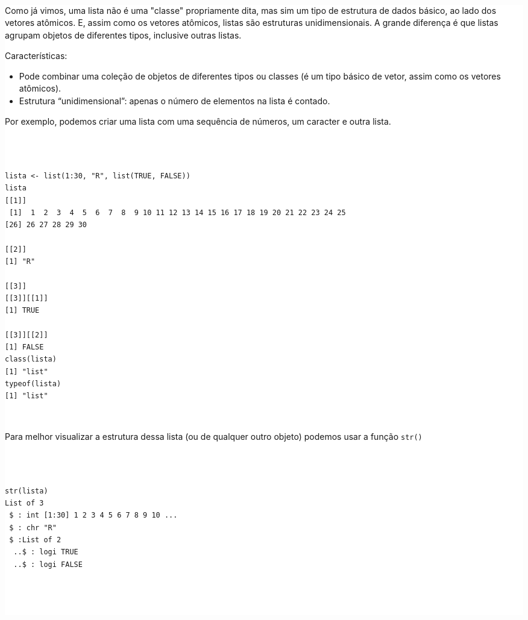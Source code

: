 Como já vimos, uma lista não é uma "classe" propriamente dita, mas sim
um tipo de estrutura de dados básico, ao lado dos vetores atômicos. E,
assim como os vetores atômicos, listas são estruturas unidimensionais. A
grande diferença é que listas agrupam objetos de diferentes tipos,
inclusive outras listas.

Características:

-   Pode combinar uma coleção de objetos de diferentes tipos ou classes
    (é um tipo básico de vetor, assim como os vetores atômicos).
-   Estrutura “unidimensional”: apenas o número de elementos na lista é
    contado.

Por exemplo, podemos criar uma lista com uma sequência de números, um
caracter e outra lista.

<div class="sourceCode">

``` {.sourceCode .r}
lista <- list(1:30, "R", list(TRUE, FALSE))
lista
[[1]]
 [1]  1  2  3  4  5  6  7  8  9 10 11 12 13 14 15 16 17 18 19 20 21 22 23 24 25
[26] 26 27 28 29 30

[[2]]
[1] "R"

[[3]]
[[3]][[1]]
[1] TRUE

[[3]][[2]]
[1] FALSE
class(lista)
[1] "list"
typeof(lista)
[1] "list"
```

</div>

Para melhor visualizar a estrutura dessa lista (ou de qualquer outro
objeto) podemos usar a função `str()`

<div class="sourceCode">

``` {.sourceCode .r}
str(lista)
List of 3
 $ : int [1:30] 1 2 3 4 5 6 7 8 9 10 ...
 $ : chr "R"
 $ :List of 2
  ..$ : logi TRUE
  ..$ : logi FALSE
```
